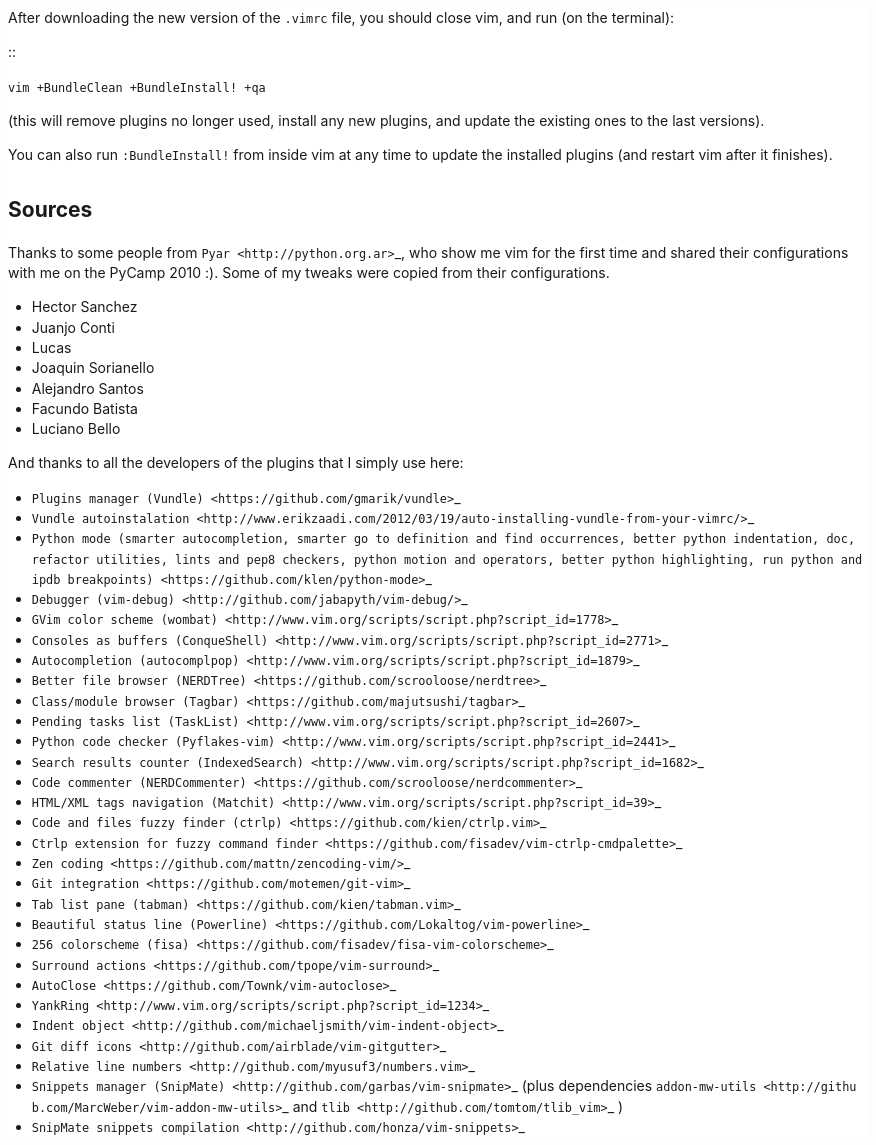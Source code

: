 After downloading the new version of the ``.vimrc`` file, you should close vim, and run (on the terminal):

  ::

    vim +BundleClean +BundleInstall! +qa 

(this will remove plugins no longer used, install any new plugins, and update the existing ones to the last versions). 

You can also run ``:BundleInstall!`` from inside vim at any time to update the installed plugins (and restart vim after it finishes).

Sources
-------

Thanks to some people from `Pyar <http://python.org.ar>`_, who show me vim for the first time and shared their configurations with me on the PyCamp 2010 :). Some of my tweaks were copied from their configurations.

* Hector Sanchez
* Juanjo Conti
* Lucas
* Joaquin Sorianello
* Alejandro Santos
* Facundo Batista
* Luciano Bello

And thanks to all the developers of the plugins that I simply use here:

* `Plugins manager (Vundle) <https://github.com/gmarik/vundle>`_
* `Vundle autoinstalation <http://www.erikzaadi.com/2012/03/19/auto-installing-vundle-from-your-vimrc/>`_
* `Python mode (smarter autocompletion, smarter go to definition and find occurrences, better python indentation, doc, refactor utilities, lints and pep8 checkers, python motion and operators, better python highlighting, run python and ipdb breakpoints) <https://github.com/klen/python-mode>`_
* `Debugger (vim-debug) <http://github.com/jabapyth/vim-debug/>`_
* `GVim color scheme (wombat) <http://www.vim.org/scripts/script.php?script_id=1778>`_
* `Consoles as buffers (ConqueShell) <http://www.vim.org/scripts/script.php?script_id=2771>`_
* `Autocompletion (autocomplpop) <http://www.vim.org/scripts/script.php?script_id=1879>`_
* `Better file browser (NERDTree) <https://github.com/scrooloose/nerdtree>`_
* `Class/module browser (Tagbar) <https://github.com/majutsushi/tagbar>`_
* `Pending tasks list (TaskList) <http://www.vim.org/scripts/script.php?script_id=2607>`_
* `Python code checker (Pyflakes-vim) <http://www.vim.org/scripts/script.php?script_id=2441>`_
* `Search results counter (IndexedSearch) <http://www.vim.org/scripts/script.php?script_id=1682>`_
* `Code commenter (NERDCommenter) <https://github.com/scrooloose/nerdcommenter>`_
* `HTML/XML tags navigation (Matchit) <http://www.vim.org/scripts/script.php?script_id=39>`_
* `Code and files fuzzy finder (ctrlp) <https://github.com/kien/ctrlp.vim>`_
* `Ctrlp extension for fuzzy command finder <https://github.com/fisadev/vim-ctrlp-cmdpalette>`_
* `Zen coding <https://github.com/mattn/zencoding-vim/>`_
* `Git integration <https://github.com/motemen/git-vim>`_
* `Tab list pane (tabman) <https://github.com/kien/tabman.vim>`_
* `Beautiful status line (Powerline) <https://github.com/Lokaltog/vim-powerline>`_
* `256 colorscheme (fisa) <https://github.com/fisadev/fisa-vim-colorscheme>`_
* `Surround actions <https://github.com/tpope/vim-surround>`_
* `AutoClose <https://github.com/Townk/vim-autoclose>`_
* `YankRing <http://www.vim.org/scripts/script.php?script_id=1234>`_
* `Indent object <http://github.com/michaeljsmith/vim-indent-object>`_
* `Git diff icons <http://github.com/airblade/vim-gitgutter>`_
* `Relative line numbers <http://github.com/myusuf3/numbers.vim>`_
* `Snippets manager (SnipMate) <http://github.com/garbas/vim-snipmate>`_ (plus dependencies `addon-mw-utils <http://github.com/MarcWeber/vim-addon-mw-utils>`_ and `tlib <http://github.com/tomtom/tlib_vim>`_ )
* `SnipMate snippets compilation <http://github.com/honza/vim-snippets>`_

